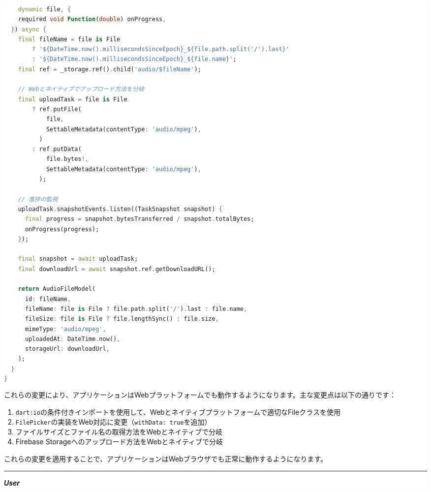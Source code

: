 ```dart:upload_controller.dart
    dynamic file, {
    required void Function(double) onProgress,
  }) async {
    final fileName = file is File
        ? '${DateTime.now().millisecondsSinceEpoch}_${file.path.split('/').last}'
        : '${DateTime.now().millisecondsSinceEpoch}_${file.name}';
    final ref = _storage.ref().child('audio/$fileName');

    // Webとネイティブでアップロード方法を分岐
    final uploadTask = file is File
        ? ref.putFile(
            file,
            SettableMetadata(contentType: 'audio/mpeg'),
          )
        : ref.putData(
            file.bytes!,
            SettableMetadata(contentType: 'audio/mpeg'),
          );

    // 進捗の監視
    uploadTask.snapshotEvents.listen((TaskSnapshot snapshot) {
      final progress = snapshot.bytesTransferred / snapshot.totalBytes;
      onProgress(progress);
    });

    final snapshot = await uploadTask;
    final downloadUrl = await snapshot.ref.getDownloadURL();

    return AudioFileModel(
      id: fileName,
      fileName: file is File ? file.path.split('/').last : file.name,
      fileSize: file is File ? file.lengthSync() : file.size,
      mimeType: 'audio/mpeg',
      uploadedAt: DateTime.now(),
      storageUrl: downloadUrl,
    );
  }
}
```

これらの変更により、アプリケーションはWebプラットフォームでも動作するようになります。主な変更点は以下の通りです：

1. `dart:io`の条件付きインポートを使用して、Webとネイティブプラットフォームで適切なFileクラスを使用
2. `FilePicker`の実装をWeb対応に変更（`withData: true`を追加）
3. ファイルサイズとファイル名の取得方法をWebとネイティブで分岐
4. Firebase Storageへのアップロード方法をWebとネイティブで分岐

これらの変更を適用することで、アプリケーションはWebブラウザでも正常に動作するようになります。

---

_**User**_
